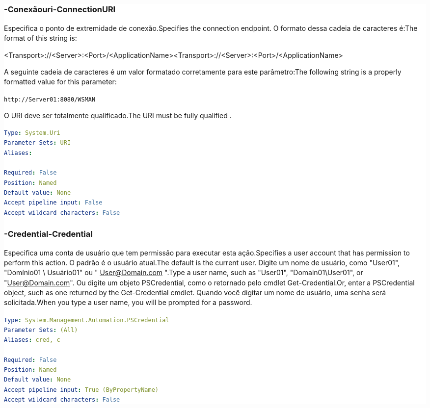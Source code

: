### <span data-ttu-id="3f698-170">-Conexãouri</span><span class="sxs-lookup"><span data-stu-id="3f698-170">-ConnectionURI</span></span>

<span data-ttu-id="3f698-171">Especifica o ponto de extremidade de conexão.</span><span class="sxs-lookup"><span data-stu-id="3f698-171">Specifies the connection endpoint.</span></span>
<span data-ttu-id="3f698-172">O formato dessa cadeia de caracteres é:</span><span class="sxs-lookup"><span data-stu-id="3f698-172">The format of this string is:</span></span>

<span data-ttu-id="3f698-173">\<Transport\>://\<Server\>:\<Port\>/\<ApplicationName\></span><span class="sxs-lookup"><span data-stu-id="3f698-173">\<Transport\>://\<Server\>:\<Port\>/\<ApplicationName\></span></span>

<span data-ttu-id="3f698-174">A seguinte cadeia de caracteres é um valor formatado corretamente para este parâmetro:</span><span class="sxs-lookup"><span data-stu-id="3f698-174">The following string is a properly formatted value for this parameter:</span></span>

`http://Server01:8080/WSMAN`

<span data-ttu-id="3f698-175">O URI deve ser totalmente qualificado.</span><span class="sxs-lookup"><span data-stu-id="3f698-175">The URI must be fully qualified .</span></span>

```yaml
Type: System.Uri
Parameter Sets: URI
Aliases:

Required: False
Position: Named
Default value: None
Accept pipeline input: False
Accept wildcard characters: False
```

### <span data-ttu-id="3f698-176">-Credential</span><span class="sxs-lookup"><span data-stu-id="3f698-176">-Credential</span></span>

<span data-ttu-id="3f698-177">Especifica uma conta de usuário que tem permissão para executar esta ação.</span><span class="sxs-lookup"><span data-stu-id="3f698-177">Specifies a user account that has permission to perform this action.</span></span>
<span data-ttu-id="3f698-178">O padrão é o usuário atual.</span><span class="sxs-lookup"><span data-stu-id="3f698-178">The default is the current user.</span></span>
<span data-ttu-id="3f698-179">Digite um nome de usuário, como "User01", "Domínio01 \ Usuário01" ou " User@Domain.com ".</span><span class="sxs-lookup"><span data-stu-id="3f698-179">Type a user name, such as "User01", "Domain01\User01", or "User@Domain.com".</span></span>
<span data-ttu-id="3f698-180">Ou digite um objeto PSCredential, como o retornado pelo cmdlet Get-Credential.</span><span class="sxs-lookup"><span data-stu-id="3f698-180">Or, enter a PSCredential object, such as one returned by the Get-Credential cmdlet.</span></span>
<span data-ttu-id="3f698-181">Quando você digitar um nome de usuário, uma senha será solicitada.</span><span class="sxs-lookup"><span data-stu-id="3f698-181">When you type a user name, you will be prompted for a password.</span></span>

```yaml
Type: System.Management.Automation.PSCredential
Parameter Sets: (All)
Aliases: cred, c

Required: False
Position: Named
Default value: None
Accept pipeline input: True (ByPropertyName)
Accept wildcard characters: False
```
